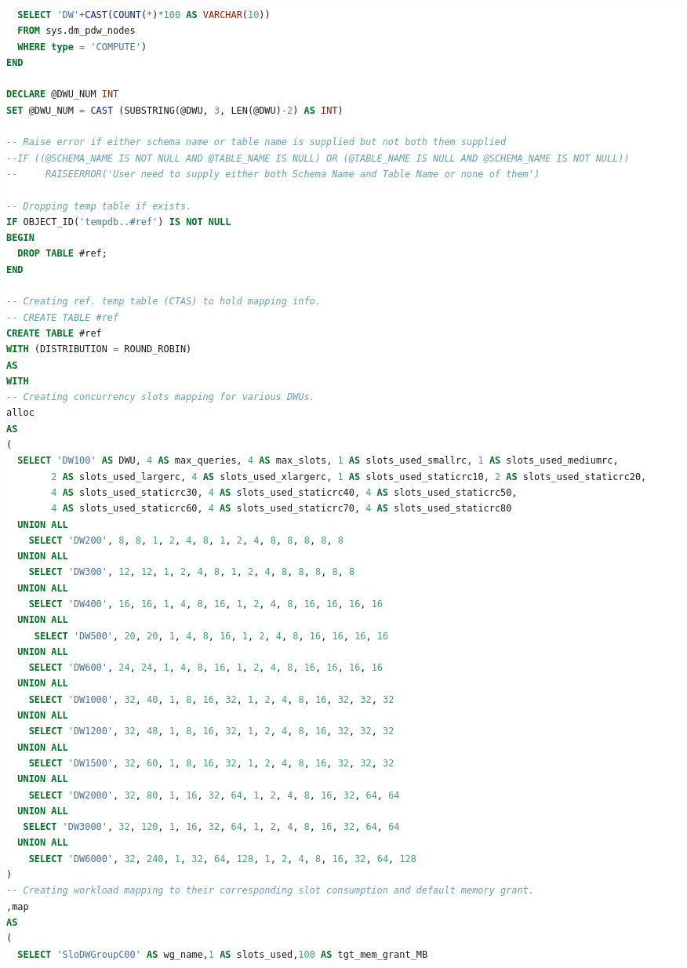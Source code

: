 ```sql  
  SELECT 'DW'+CAST(COUNT(*)*100 AS VARCHAR(10))
  FROM sys.dm_pdw_nodes
  WHERE type = 'COMPUTE')
END

DECLARE @DWU_NUM INT
SET @DWU_NUM = CAST (SUBSTRING(@DWU, 3, LEN(@DWU)-2) AS INT)

-- Raise error if either schema name or table name is supplied but not both them supplied
--IF ((@SCHEMA_NAME IS NOT NULL AND @TABLE_NAME IS NULL) OR (@TABLE_NAME IS NULL AND @SCHEMA_NAME IS NOT NULL))
--     RAISEERROR('User need to supply either both Schema Name and Table Name or none of them')

-- Dropping temp table if exists.
IF OBJECT_ID('tempdb..#ref') IS NOT NULL
BEGIN
  DROP TABLE #ref;
END

-- Creating ref. temp table (CTAS) to hold mapping info.
-- CREATE TABLE #ref
CREATE TABLE #ref
WITH (DISTRIBUTION = ROUND_ROBIN)
AS 
WITH
-- Creating concurrency slots mapping for various DWUs.
alloc
AS
(
  SELECT 'DW100' AS DWU, 4 AS max_queries, 4 AS max_slots, 1 AS slots_used_smallrc, 1 AS slots_used_mediumrc,
        2 AS slots_used_largerc, 4 AS slots_used_xlargerc, 1 AS slots_used_staticrc10, 2 AS slots_used_staticrc20,
        4 AS slots_used_staticrc30, 4 AS slots_used_staticrc40, 4 AS slots_used_staticrc50,
        4 AS slots_used_staticrc60, 4 AS slots_used_staticrc70, 4 AS slots_used_staticrc80
  UNION ALL
    SELECT 'DW200', 8, 8, 1, 2, 4, 8, 1, 2, 4, 8, 8, 8, 8, 8
  UNION ALL
    SELECT 'DW300', 12, 12, 1, 2, 4, 8, 1, 2, 4, 8, 8, 8, 8, 8
  UNION ALL
    SELECT 'DW400', 16, 16, 1, 4, 8, 16, 1, 2, 4, 8, 16, 16, 16, 16
  UNION ALL
     SELECT 'DW500', 20, 20, 1, 4, 8, 16, 1, 2, 4, 8, 16, 16, 16, 16
  UNION ALL
    SELECT 'DW600', 24, 24, 1, 4, 8, 16, 1, 2, 4, 8, 16, 16, 16, 16
  UNION ALL
    SELECT 'DW1000', 32, 40, 1, 8, 16, 32, 1, 2, 4, 8, 16, 32, 32, 32
  UNION ALL
    SELECT 'DW1200', 32, 48, 1, 8, 16, 32, 1, 2, 4, 8, 16, 32, 32, 32
  UNION ALL
    SELECT 'DW1500', 32, 60, 1, 8, 16, 32, 1, 2, 4, 8, 16, 32, 32, 32
  UNION ALL
    SELECT 'DW2000', 32, 80, 1, 16, 32, 64, 1, 2, 4, 8, 16, 32, 64, 64
  UNION ALL
   SELECT 'DW3000', 32, 120, 1, 16, 32, 64, 1, 2, 4, 8, 16, 32, 64, 64
  UNION ALL
    SELECT 'DW6000', 32, 240, 1, 32, 64, 128, 1, 2, 4, 8, 16, 32, 64, 128
)
-- Creating workload mapping to their corresponding slot consumption and default memory grant.
,map
AS
(
  SELECT 'SloDWGroupC00' AS wg_name,1 AS slots_used,100 AS tgt_mem_grant_MB
```